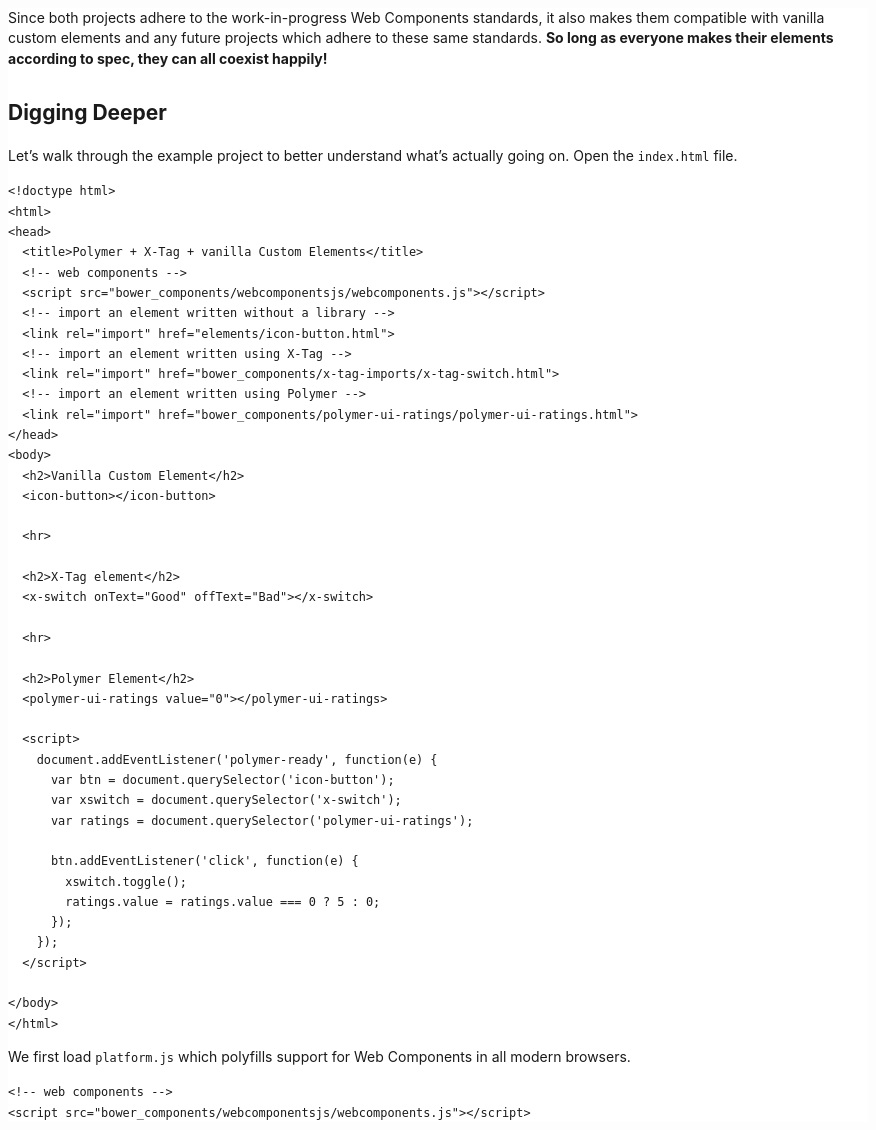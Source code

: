 Since both projects adhere to the work-in-progress Web Components standards, it also makes them compatible with vanilla custom elements and any future projects which adhere to these same standards. **So long as everyone makes their elements according to spec, they can all coexist happily!**

## Digging Deeper

Let’s walk through the example project to better understand what’s actually going on. Open the `index.html` file.

    <!doctype html>
    <html>
    <head>
      <title>Polymer + X-Tag + vanilla Custom Elements</title>
      <!-- web components -->
      <script src="bower_components/webcomponentsjs/webcomponents.js"></script>
      <!-- import an element written without a library -->
      <link rel="import" href="elements/icon-button.html">
      <!-- import an element written using X-Tag -->
      <link rel="import" href="bower_components/x-tag-imports/x-tag-switch.html">
      <!-- import an element written using Polymer -->
      <link rel="import" href="bower_components/polymer-ui-ratings/polymer-ui-ratings.html">
    </head>
    <body>
      <h2>Vanilla Custom Element</h2>
      <icon-button></icon-button>

      <hr>

      <h2>X-Tag element</h2>
      <x-switch onText="Good" offText="Bad"></x-switch>

      <hr>

      <h2>Polymer Element</h2>
      <polymer-ui-ratings value="0"></polymer-ui-ratings>

      <script>
        document.addEventListener('polymer-ready', function(e) {
          var btn = document.querySelector('icon-button');
          var xswitch = document.querySelector('x-switch');
          var ratings = document.querySelector('polymer-ui-ratings');

          btn.addEventListener('click', function(e) {
            xswitch.toggle();
            ratings.value = ratings.value === 0 ? 5 : 0;
          });
        });
      </script>

    </body>
    </html>

We first load `platform.js` which polyfills support for Web Components in all modern browsers.

    <!-- web components -->
    <script src="bower_components/webcomponentsjs/webcomponents.js"></script>
